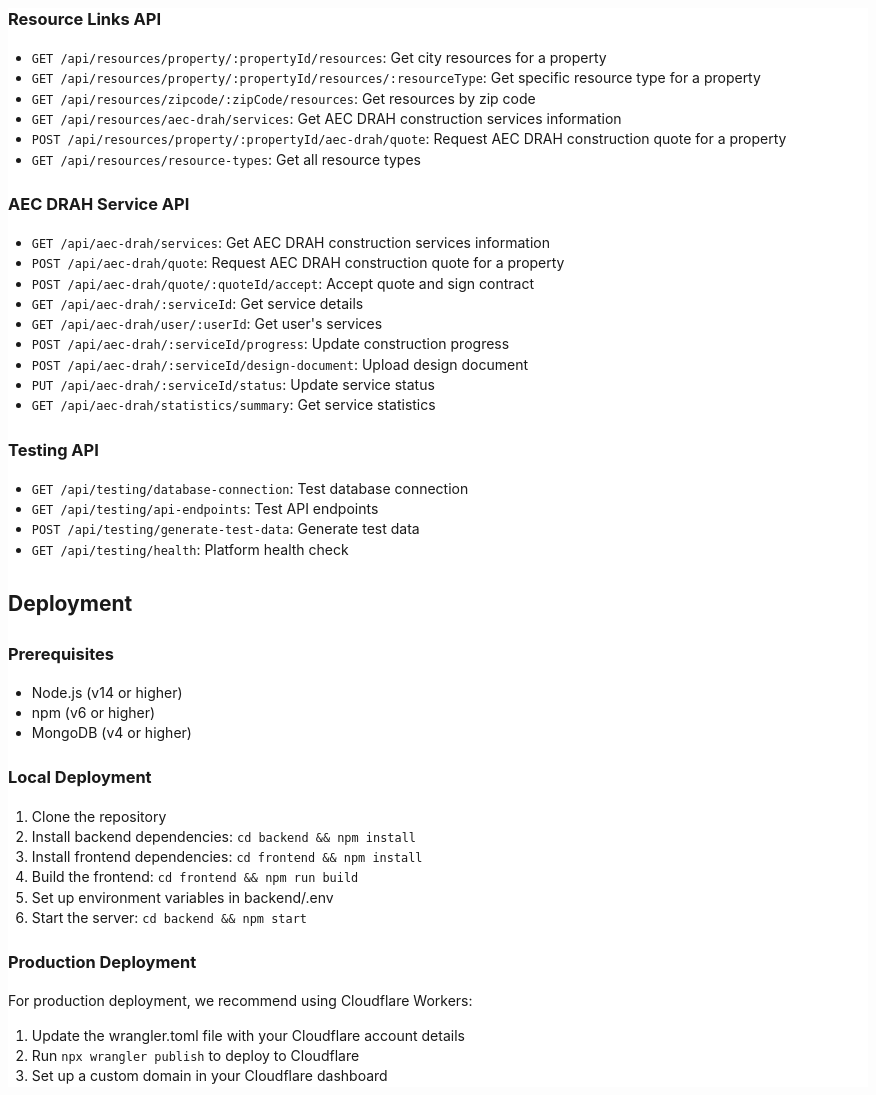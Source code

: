 ### Resource Links API

- `GET /api/resources/property/:propertyId/resources`: Get city resources for a property
- `GET /api/resources/property/:propertyId/resources/:resourceType`: Get specific resource type for a property
- `GET /api/resources/zipcode/:zipCode/resources`: Get resources by zip code
- `GET /api/resources/aec-drah/services`: Get AEC DRAH construction services information
- `POST /api/resources/property/:propertyId/aec-drah/quote`: Request AEC DRAH construction quote for a property
- `GET /api/resources/resource-types`: Get all resource types

### AEC DRAH Service API

- `GET /api/aec-drah/services`: Get AEC DRAH construction services information
- `POST /api/aec-drah/quote`: Request AEC DRAH construction quote for a property
- `POST /api/aec-drah/quote/:quoteId/accept`: Accept quote and sign contract
- `GET /api/aec-drah/:serviceId`: Get service details
- `GET /api/aec-drah/user/:userId`: Get user's services
- `POST /api/aec-drah/:serviceId/progress`: Update construction progress
- `POST /api/aec-drah/:serviceId/design-document`: Upload design document
- `PUT /api/aec-drah/:serviceId/status`: Update service status
- `GET /api/aec-drah/statistics/summary`: Get service statistics

### Testing API

- `GET /api/testing/database-connection`: Test database connection
- `GET /api/testing/api-endpoints`: Test API endpoints
- `POST /api/testing/generate-test-data`: Generate test data
- `GET /api/testing/health`: Platform health check

## Deployment

### Prerequisites

- Node.js (v14 or higher)
- npm (v6 or higher)
- MongoDB (v4 or higher)

### Local Deployment

1. Clone the repository
2. Install backend dependencies: `cd backend && npm install`
3. Install frontend dependencies: `cd frontend && npm install`
4. Build the frontend: `cd frontend && npm run build`
5. Set up environment variables in backend/.env
6. Start the server: `cd backend && npm start`

### Production Deployment

For production deployment, we recommend using Cloudflare Workers:

1. Update the wrangler.toml file with your Cloudflare account details
2. Run `npx wrangler publish` to deploy to Cloudflare
3. Set up a custom domain in your Cloudflare dashboard
